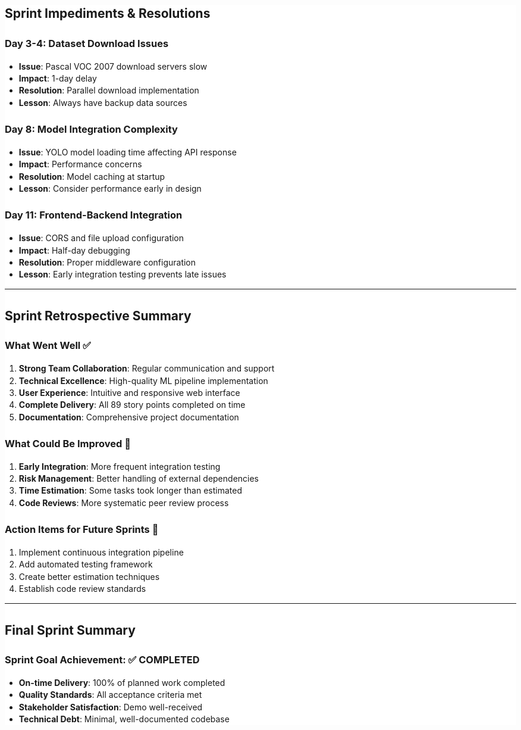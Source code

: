 
## Sprint Impediments & Resolutions

### Day 3-4: Dataset Download Issues
- **Issue**: Pascal VOC 2007 download servers slow
- **Impact**: 1-day delay
- **Resolution**: Parallel download implementation
- **Lesson**: Always have backup data sources

### Day 8: Model Integration Complexity
- **Issue**: YOLO model loading time affecting API response
- **Impact**: Performance concerns
- **Resolution**: Model caching at startup
- **Lesson**: Consider performance early in design

### Day 11: Frontend-Backend Integration
- **Issue**: CORS and file upload configuration
- **Impact**: Half-day debugging
- **Resolution**: Proper middleware configuration
- **Lesson**: Early integration testing prevents late issues

---

## Sprint Retrospective Summary

### What Went Well ✅
1. **Strong Team Collaboration**: Regular communication and support
2. **Technical Excellence**: High-quality ML pipeline implementation
3. **User Experience**: Intuitive and responsive web interface
4. **Complete Delivery**: All 89 story points completed on time
5. **Documentation**: Comprehensive project documentation

### What Could Be Improved 🔄
1. **Early Integration**: More frequent integration testing
2. **Risk Management**: Better handling of external dependencies
3. **Time Estimation**: Some tasks took longer than estimated
4. **Code Reviews**: More systematic peer review process

### Action Items for Future Sprints 🎯
1. Implement continuous integration pipeline
2. Add automated testing framework
3. Create better estimation techniques
4. Establish code review standards

---

## Final Sprint Summary

### Sprint Goal Achievement: ✅ COMPLETED
- **On-time Delivery**: 100% of planned work completed
- **Quality Standards**: All acceptance criteria met
- **Stakeholder Satisfaction**: Demo well-received
- **Technical Debt**: Minimal, well-documented codebase
